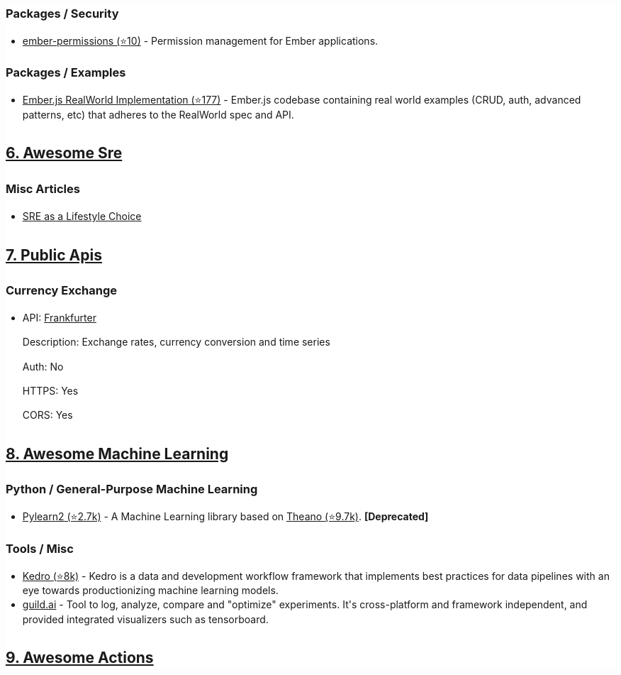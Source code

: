 ### Packages / Security

*   [ember-permissions (⭐10)](https://github.com/Bagaar/ember-permissions) - Permission management for Ember applications.

### Packages / Examples

*   [Ember.js RealWorld Implementation (⭐177)](https://github.com/gothinkster/ember-realworld) - Ember.js codebase containing real world examples (CRUD, auth, advanced patterns, etc) that adheres to the RealWorld spec and API.

## [6. Awesome Sre](/content/dastergon/awesome-sre/README.md)

### Misc Articles

*   [SRE as a Lifestyle Choice](https://medium.com/@bellmar/sre-as-a-lifestyle-choice-de9f5a82d73d)

## [7. Public Apis](/content/public-apis/public-apis/README.md)

### Currency Exchange

- API: [Frankfurter](https://www.frankfurter.app/docs)

  Description: Exchange rates, currency conversion and time series

  Auth: No

  HTTPS: Yes

  CORS: Yes



## [8. Awesome Machine Learning](/content/josephmisiti/awesome-machine-learning/README.md)

### Python / General-Purpose Machine Learning

*   [Pylearn2 (⭐2.7k)](https://github.com/lisa-lab/pylearn2) - A Machine Learning library based on [Theano (⭐9.7k)](https://github.com/Theano/Theano). **\[Deprecated]**

### Tools / Misc

*   [Kedro (⭐8k)](https://github.com/quantumblacklabs/kedro/) - Kedro is a data and development workflow framework that implements best practices for data pipelines with an eye towards productionizing machine learning models.
*   [guild.ai](https://guild.ai/) - Tool to log, analyze, compare and "optimize" experiments. It's cross-platform and framework independent, and provided integrated visualizers such as tensorboard.

## [9. Awesome Actions](/content/sdras/awesome-actions/README.md)
